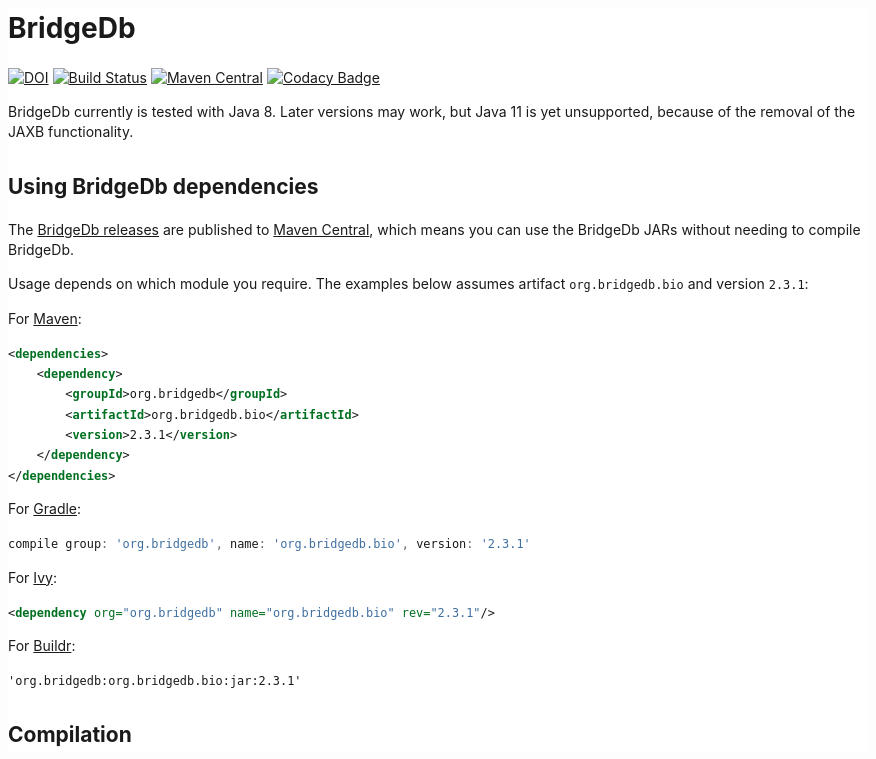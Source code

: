 BridgeDb
========

[![DOI](https://zenodo.org/badge/DOI/10.5281/zenodo.2567175.svg)](https://doi.org/10.5281/zenodo.2567175)
[![Build Status](https://travis-ci.org/bridgedb/BridgeDb.svg?branch=master)](https://travis-ci.org/bridgedb/BridgeDb)
[![Maven Central](https://maven-badges.herokuapp.com/maven-central/org.bridgedb/bridgedb-bundle/badge.svg)](https://maven-badges.herokuapp.com/maven-central/org.bridgedb/bridgedb-bundle)
[![Codacy Badge](https://api.codacy.com/project/badge/Grade/c4feefd66d5349f8b51c2a295216da25)](https://www.codacy.com/app/nunogit/BridgeDb?utm_source=github.com&amp;utm_medium=referral&amp;utm_content=bridgedb/BridgeDb&amp;utm_campaign=Badge_Grade)

BridgeDb currently is tested with Java 8. Later versions may work, but Java 11 is yet unsupported, because of
the removal of the JAXB functionality.

Using BridgeDb dependencies
---------------------------

The [BridgeDb releases](https://github.com/bridgedb/BridgeDb/releases) are published to 
[Maven Central](http://central.maven.org/maven2/org/bridgedb/), which means you can use the BridgeDb JARs without needing to compile BridgeDb.

Usage depends on which module you require. The examples below assumes artifact `org.bridgedb.bio` and version `2.3.1`:


For [Maven](https://maven.apache.org/):

```xml
<dependencies>
    <dependency>
        <groupId>org.bridgedb</groupId>
        <artifactId>org.bridgedb.bio</artifactId>
        <version>2.3.1</version>
    </dependency>
</dependencies>
```

For [Gradle](https://gradle.org/):

```gradle
compile group: 'org.bridgedb', name: 'org.bridgedb.bio', version: '2.3.1'
```

For [Ivy](http://ant.apache.org/ivy/):

```xml
<dependency org="org.bridgedb" name="org.bridgedb.bio" rev="2.3.1"/>
```

For [Buildr](https://buildr.apache.org/):

```buildr
'org.bridgedb:org.bridgedb.bio:jar:2.3.1'
```


Compilation
-----------
